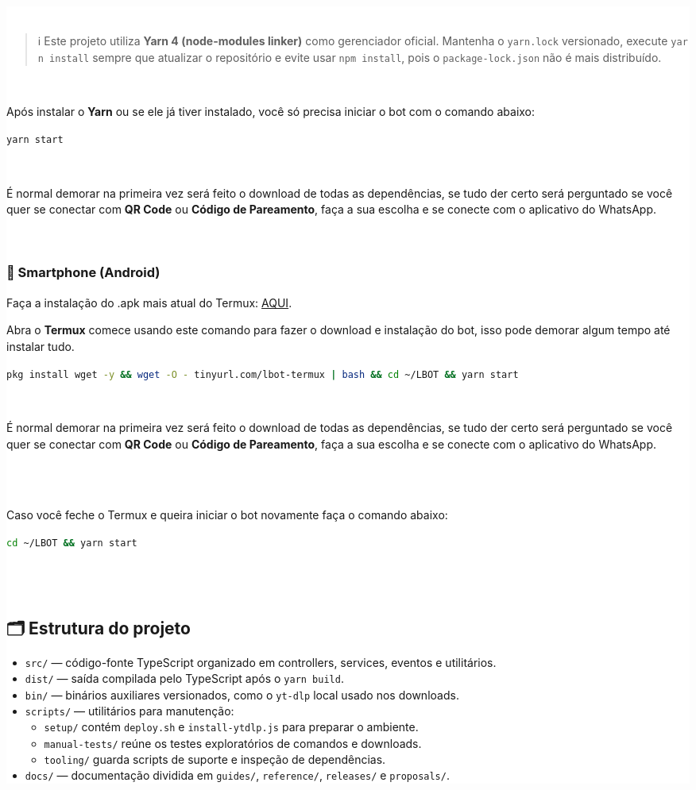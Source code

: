 <br>

> ℹ️ Este projeto utiliza **Yarn 4 (node-modules linker)** como gerenciador oficial. Mantenha o `yarn.lock` versionado, execute `yarn install` sempre que atualizar o repositório e evite usar `npm install`, pois o `package-lock.json` não é mais distribuído.

<br>

Após instalar o **Yarn** ou se ele já tiver instalado, você só precisa iniciar o bot com o comando abaixo:
```bash
yarn start
```

<br>

É normal demorar na primeira vez será feito o download de todas as dependências, se tudo der certo será perguntado se você quer se conectar com **QR Code** ou **Código de Pareamento**, faça a sua escolha e se conecte com o aplicativo do WhatsApp. 

<br>

### 📱 Smartphone (Android)

Faça a instalação do .apk mais atual do Termux: [AQUI](https://github.com/termux/termux-app/releases/download/v0.118.2/termux-app_v0.118.2+github-debug_universal.apk).

Abra o **Termux** comece usando este comando para fazer o download e instalação do bot, isso pode demorar algum tempo até instalar tudo.
```bash
pkg install wget -y && wget -O - tinyurl.com/lbot-termux | bash && cd ~/LBOT && yarn start
```
<br>

É normal demorar na primeira vez será feito o download de todas as dependências, se tudo der certo será perguntado se você quer se conectar com **QR Code** ou **Código de Pareamento**, faça a sua escolha e se conecte com o aplicativo do WhatsApp. 

<br>
<br>

Caso você feche o Termux e queira iniciar o bot novamente faça o comando abaixo:
```bash
cd ~/LBOT && yarn start
```

<br>
<br>

## 🗂️ Estrutura do projeto

- `src/` — código-fonte TypeScript organizado em controllers, services, eventos e utilitários.
- `dist/` — saída compilada pelo TypeScript após o `yarn build`.
- `bin/` — binários auxiliares versionados, como o `yt-dlp` local usado nos downloads.
- `scripts/` — utilitários para manutenção:
  - `setup/` contém `deploy.sh` e `install-ytdlp.js` para preparar o ambiente.
  - `manual-tests/` reúne os testes exploratórios de comandos e downloads.
  - `tooling/` guarda scripts de suporte e inspeção de dependências.
- `docs/` — documentação dividida em `guides/`, `reference/`, `releases/` e `proposals/`.
